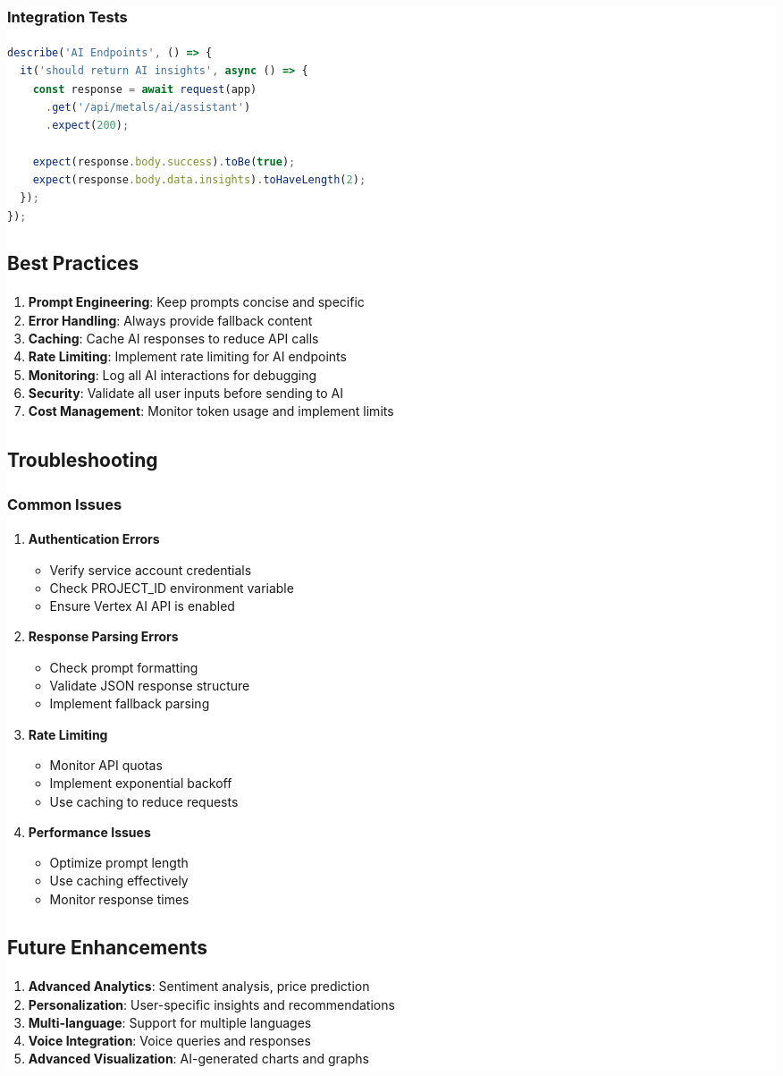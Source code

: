 ### Integration Tests

```javascript
describe('AI Endpoints', () => {
  it('should return AI insights', async () => {
    const response = await request(app)
      .get('/api/metals/ai/assistant')
      .expect(200);
      
    expect(response.body.success).toBe(true);
    expect(response.body.data.insights).toHaveLength(2);
  });
});
```

## Best Practices

1. **Prompt Engineering**: Keep prompts concise and specific
2. **Error Handling**: Always provide fallback content
3. **Caching**: Cache AI responses to reduce API calls
4. **Rate Limiting**: Implement rate limiting for AI endpoints
5. **Monitoring**: Log all AI interactions for debugging
6. **Security**: Validate all user inputs before sending to AI
7. **Cost Management**: Monitor token usage and implement limits

## Troubleshooting

### Common Issues

1. **Authentication Errors**
   - Verify service account credentials
   - Check PROJECT_ID environment variable
   - Ensure Vertex AI API is enabled

2. **Response Parsing Errors**
   - Check prompt formatting
   - Validate JSON response structure
   - Implement fallback parsing

3. **Rate Limiting**
   - Monitor API quotas
   - Implement exponential backoff
   - Use caching to reduce requests

4. **Performance Issues**
   - Optimize prompt length
   - Use caching effectively
   - Monitor response times

## Future Enhancements

1. **Advanced Analytics**: Sentiment analysis, price prediction
2. **Personalization**: User-specific insights and recommendations
3. **Multi-language**: Support for multiple languages
4. **Voice Integration**: Voice queries and responses
5. **Advanced Visualization**: AI-generated charts and graphs